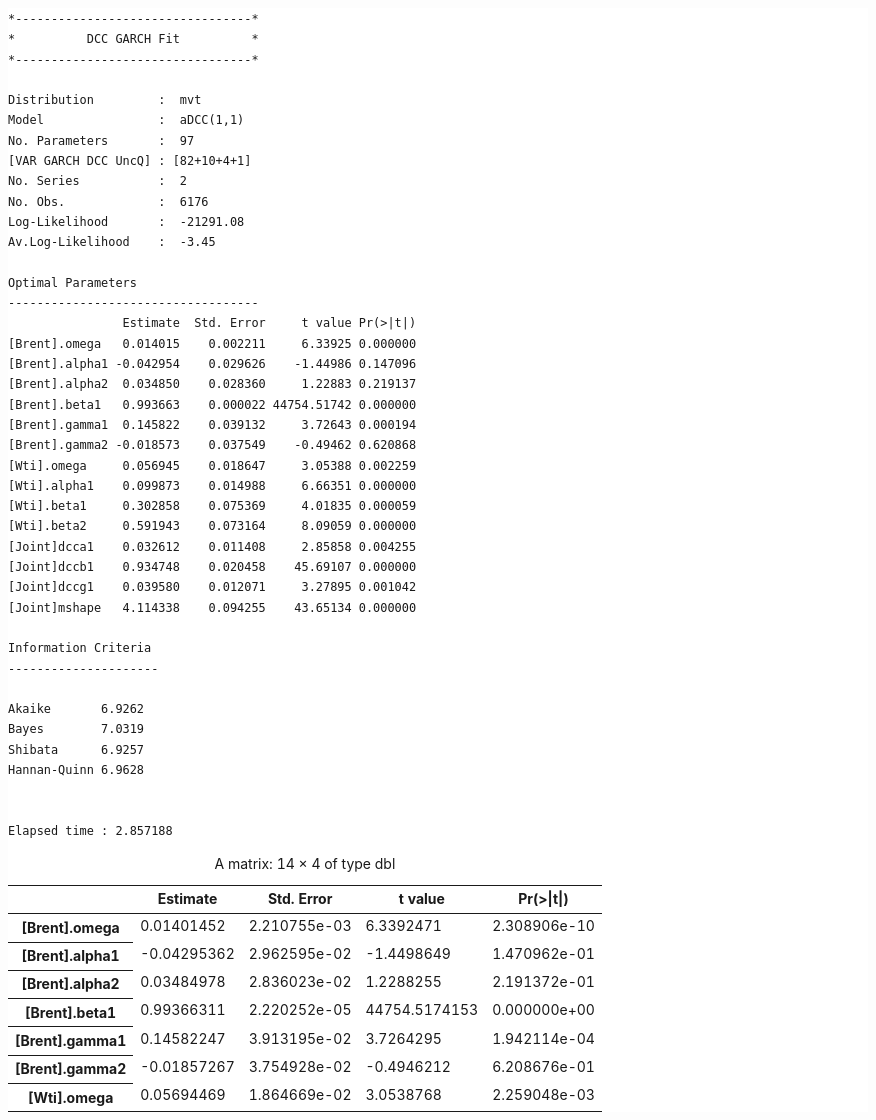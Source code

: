     
    *---------------------------------*
    *          DCC GARCH Fit          *
    *---------------------------------*
    
    Distribution         :  mvt
    Model                :  aDCC(1,1)
    No. Parameters       :  97
    [VAR GARCH DCC UncQ] : [82+10+4+1]
    No. Series           :  2
    No. Obs.             :  6176
    Log-Likelihood       :  -21291.08
    Av.Log-Likelihood    :  -3.45 
    
    Optimal Parameters
    -----------------------------------
                    Estimate  Std. Error     t value Pr(>|t|)
    [Brent].omega   0.014015    0.002211     6.33925 0.000000
    [Brent].alpha1 -0.042954    0.029626    -1.44986 0.147096
    [Brent].alpha2  0.034850    0.028360     1.22883 0.219137
    [Brent].beta1   0.993663    0.000022 44754.51742 0.000000
    [Brent].gamma1  0.145822    0.039132     3.72643 0.000194
    [Brent].gamma2 -0.018573    0.037549    -0.49462 0.620868
    [Wti].omega     0.056945    0.018647     3.05388 0.002259
    [Wti].alpha1    0.099873    0.014988     6.66351 0.000000
    [Wti].beta1     0.302858    0.075369     4.01835 0.000059
    [Wti].beta2     0.591943    0.073164     8.09059 0.000000
    [Joint]dcca1    0.032612    0.011408     2.85858 0.004255
    [Joint]dccb1    0.934748    0.020458    45.69107 0.000000
    [Joint]dccg1    0.039580    0.012071     3.27895 0.001042
    [Joint]mshape   4.114338    0.094255    43.65134 0.000000
    
    Information Criteria
    ---------------------
                       
    Akaike       6.9262
    Bayes        7.0319
    Shibata      6.9257
    Hannan-Quinn 6.9628
    
    
    Elapsed time : 2.857188 
    
    


<table class="dataframe">
<caption>A matrix: 14 × 4 of type dbl</caption>
<thead>
	<tr><th></th><th scope=col> Estimate</th><th scope=col> Std. Error</th><th scope=col> t value</th><th scope=col>Pr(&gt;|t|)</th></tr>
</thead>
<tbody>
	<tr><th scope=row>[Brent].omega</th><td> 0.01401452</td><td>2.210755e-03</td><td>    6.3392471</td><td>2.308906e-10</td></tr>
	<tr><th scope=row>[Brent].alpha1</th><td>-0.04295362</td><td>2.962595e-02</td><td>   -1.4498649</td><td>1.470962e-01</td></tr>
	<tr><th scope=row>[Brent].alpha2</th><td> 0.03484978</td><td>2.836023e-02</td><td>    1.2288255</td><td>2.191372e-01</td></tr>
	<tr><th scope=row>[Brent].beta1</th><td> 0.99366311</td><td>2.220252e-05</td><td>44754.5174153</td><td>0.000000e+00</td></tr>
	<tr><th scope=row>[Brent].gamma1</th><td> 0.14582247</td><td>3.913195e-02</td><td>    3.7264295</td><td>1.942114e-04</td></tr>
	<tr><th scope=row>[Brent].gamma2</th><td>-0.01857267</td><td>3.754928e-02</td><td>   -0.4946212</td><td>6.208676e-01</td></tr>
	<tr><th scope=row>[Wti].omega</th><td> 0.05694469</td><td>1.864669e-02</td><td>    3.0538768</td><td>2.259048e-03</td></tr>